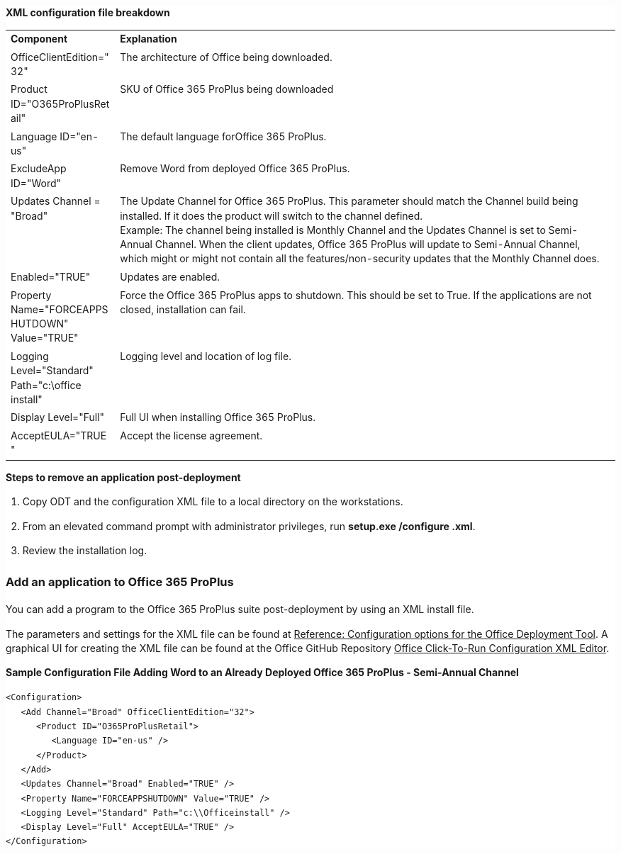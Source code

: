  **XML configuration file breakdown**
  
|||
|:-----|:-----|
|**Component** <br/> |**Explanation** <br/> |
|OfficeClientEdition="32"  <br/> |The architecture of Office being downloaded.  <br/> |
|Product ID="O365ProPlusRetail"  <br/> |SKU of Office 365 ProPlus being downloaded  <br/> |
|Language ID="en-us"  <br/> |The default language forOffice 365 ProPlus.  <br/> |
|ExcludeApp ID="Word"  <br/> |Remove Word from deployed Office 365 ProPlus.  <br/> |
|Updates Channel = "Broad"  <br/> |The Update Channel for Office 365 ProPlus. This parameter should match the Channel build being installed. If it does the product will switch to the channel defined.  <br/> Example: The channel being installed is Monthly Channel and the Updates Channel is set to Semi-Annual Channel. When the client updates, Office 365 ProPlus will update to Semi-Annual Channel, which might or might not contain all the features/non-security updates that the Monthly Channel does.  <br/> |
|Enabled="TRUE"  <br/> |Updates are enabled.  <br/> |
|Property Name="FORCEAPPSHUTDOWN" Value="TRUE"  <br/> |Force the Office 365 ProPlus apps to shutdown. This should be set to True. If the applications are not closed, installation can fail.  <br/> |
|Logging Level="Standard" Path="c:\\office install"  <br/> |Logging level and location of log file.  <br/> |
|Display Level="Full"  <br/> |Full UI when installing Office 365 ProPlus.  <br/> |
|AcceptEULA="TRUE"  <br/> |Accept the license agreement.  <br/> |
   
 **Steps to remove an application post-deployment**
  
1. Copy ODT and the configuration XML file to a local directory on the workstations.
    
2. From an elevated command prompt with administrator privileges, run **setup.exe /configure <configurationXMLfilename>.xml**.
    
3. Review the installation log.
    
### Add an application to Office 365 ProPlus

You can add a program to the Office 365 ProPlus suite post-deployment by using an XML install file.
  
The parameters and settings for the XML file can be found at [Reference: Configuration options for the Office Deployment Tool](https://technet.microsoft.com/en-us/library/jj219426.aspx). A graphical UI for creating the XML file can be found at the Office GitHub Repository [Office Click-To-Run Configuration XML Editor](http://officedev.github.io/Office-IT-Pro-Deployment-Scripts/XmlEditor.mdl).
  
 **Sample Configuration File Adding Word to an Already Deployed Office 365 ProPlus - Semi-Annual Channel**
  
```
<Configuration>
   <Add Channel="Broad" OfficeClientEdition="32">
      <Product ID="O365ProPlusRetail"> 
         <Language ID="en-us" />
      </Product> 
   </Add>
   <Updates Channel="Broad" Enabled="TRUE" /> 
   <Property Name="FORCEAPPSHUTDOWN" Value="TRUE" /> 
   <Logging Level="Standard" Path="c:\\Officeinstall" /> 
   <Display Level="Full" AcceptEULA="TRUE" />
</Configuration> 
```
